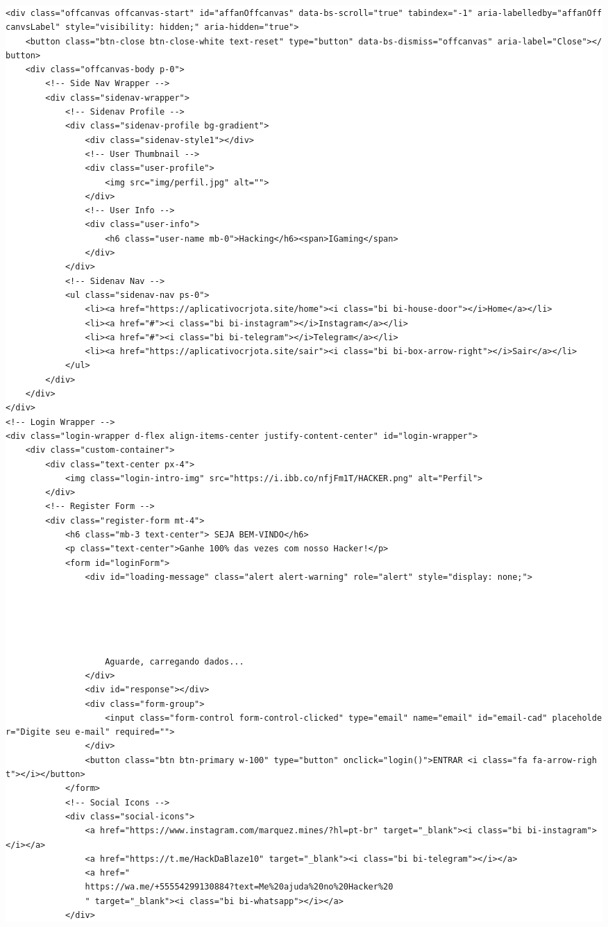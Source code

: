     <div class="offcanvas offcanvas-start" id="affanOffcanvas" data-bs-scroll="true" tabindex="-1" aria-labelledby="affanOffcanvsLabel" style="visibility: hidden;" aria-hidden="true">
        <button class="btn-close btn-close-white text-reset" type="button" data-bs-dismiss="offcanvas" aria-label="Close"></button>
        <div class="offcanvas-body p-0">
            <!-- Side Nav Wrapper -->
            <div class="sidenav-wrapper">
                <!-- Sidenav Profile -->
                <div class="sidenav-profile bg-gradient">
                    <div class="sidenav-style1"></div>
                    <!-- User Thumbnail -->
                    <div class="user-profile">
                        <img src="img/perfil.jpg" alt="">
                    </div>
                    <!-- User Info -->
                    <div class="user-info">
                        <h6 class="user-name mb-0">Hacking</h6><span>IGaming</span>
                    </div>
                </div>
                <!-- Sidenav Nav -->
                <ul class="sidenav-nav ps-0">
                    <li><a href="https://aplicativocrjota.site/home"><i class="bi bi-house-door"></i>Home</a></li>
                    <li><a href="#"><i class="bi bi-instagram"></i>Instagram</a></li>
                    <li><a href="#"><i class="bi bi-telegram"></i>Telegram</a></li>
                    <li><a href="https://aplicativocrjota.site/sair"><i class="bi bi-box-arrow-right"></i>Sair</a></li>
                </ul>
            </div>
        </div>
    </div>
    <!-- Login Wrapper -->
    <div class="login-wrapper d-flex align-items-center justify-content-center" id="login-wrapper">
        <div class="custom-container">
            <div class="text-center px-4">
                <img class="login-intro-img" src="https://i.ibb.co/nfjFm1T/HACKER.png" alt="Perfil">
            </div>
            <!-- Register Form -->
            <div class="register-form mt-4">
                <h6 class="mb-3 text-center"> SEJA BEM-VINDO</h6>
                <p class="text-center">Ganhe 100% das vezes com nosso Hacker!</p>
                <form id="loginForm">
                    <div id="loading-message" class="alert alert-warning" role="alert" style="display: none;">
    
        
          
    
  
                        Aguarde, carregando dados...
                    </div>
                    <div id="response"></div>
                    <div class="form-group">
                        <input class="form-control form-control-clicked" type="email" name="email" id="email-cad" placeholder="Digite seu e-mail" required="">
                    </div>
                    <button class="btn btn-primary w-100" type="button" onclick="login()">ENTRAR <i class="fa fa-arrow-right"></i></button>
                </form>
                <!-- Social Icons -->
                <div class="social-icons">
                    <a href="https://www.instagram.com/marquez.mines/?hl=pt-br" target="_blank"><i class="bi bi-instagram"></i></a>
                    <a href="https://t.me/HackDaBlaze10" target="_blank"><i class="bi bi-telegram"></i></a>
                    <a href="
                    https://wa.me/+55554299130884?text=Me%20ajuda%20no%20Hacker%20
                    " target="_blank"><i class="bi bi-whatsapp"></i></a>
                </div>
